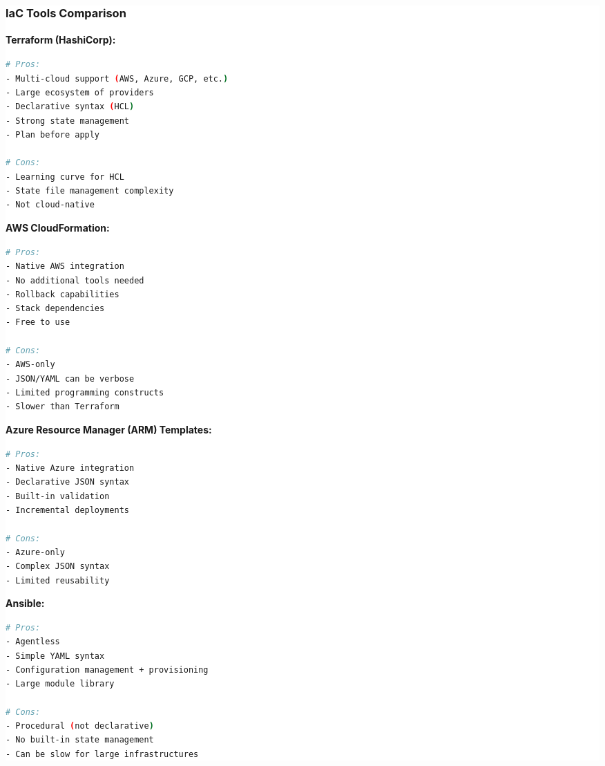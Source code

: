 ### IaC Tools Comparison

**Terraform (HashiCorp):**
```bash
# Pros:
- Multi-cloud support (AWS, Azure, GCP, etc.)
- Large ecosystem of providers
- Declarative syntax (HCL)
- Strong state management
- Plan before apply

# Cons:
- Learning curve for HCL
- State file management complexity
- Not cloud-native
```

**AWS CloudFormation:**
```bash
# Pros:
- Native AWS integration
- No additional tools needed
- Rollback capabilities
- Stack dependencies
- Free to use

# Cons:
- AWS-only
- JSON/YAML can be verbose
- Limited programming constructs
- Slower than Terraform
```

**Azure Resource Manager (ARM) Templates:**
```bash
# Pros:
- Native Azure integration
- Declarative JSON syntax
- Built-in validation
- Incremental deployments

# Cons:
- Azure-only
- Complex JSON syntax
- Limited reusability
```

**Ansible:**
```bash
# Pros:
- Agentless
- Simple YAML syntax
- Configuration management + provisioning
- Large module library

# Cons:
- Procedural (not declarative)
- No built-in state management
- Can be slow for large infrastructures
```
